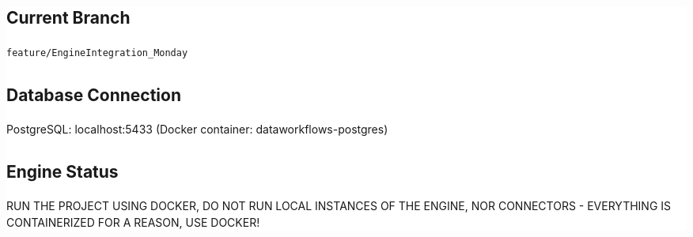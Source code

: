 ## Current Branch
`feature/EngineIntegration_Monday`

## Database Connection
PostgreSQL: localhost:5433 (Docker container: dataworkflows-postgres)

## Engine Status
RUN THE PROJECT USING DOCKER, DO NOT RUN LOCAL INSTANCES OF THE ENGINE, NOR CONNECTORS - EVERYTHING IS CONTAINERIZED FOR A REASON, USE DOCKER!
